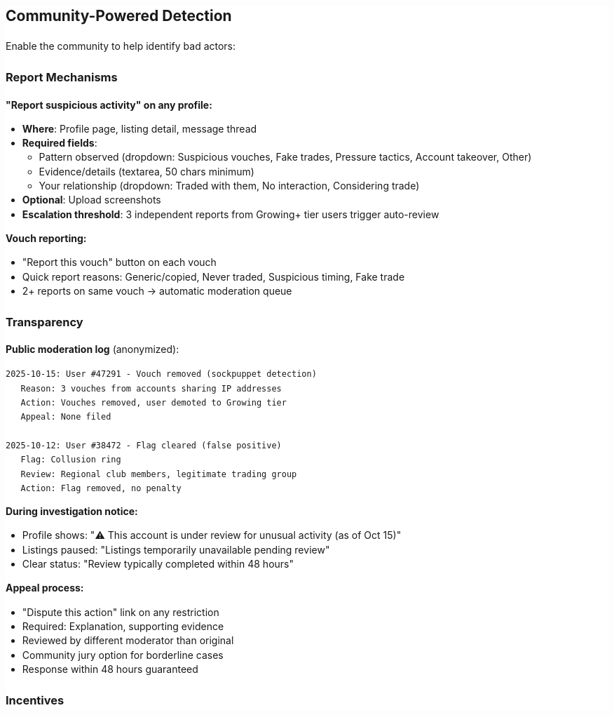 ## Community-Powered Detection

Enable the community to help identify bad actors:

### Report Mechanisms

**"Report suspicious activity" on any profile:**

- **Where**: Profile page, listing detail, message thread
- **Required fields**:
  - Pattern observed (dropdown: Suspicious vouches, Fake trades, Pressure tactics, Account takeover, Other)
  - Evidence/details (textarea, 50 chars minimum)
  - Your relationship (dropdown: Traded with them, No interaction, Considering trade)
- **Optional**: Upload screenshots
- **Escalation threshold**: 3 independent reports from Growing+ tier users trigger auto-review

**Vouch reporting:**

- "Report this vouch" button on each vouch
- Quick report reasons: Generic/copied, Never traded, Suspicious timing, Fake trade
- 2+ reports on same vouch → automatic moderation queue

### Transparency

**Public moderation log** (anonymized):

```
2025-10-15: User #47291 - Vouch removed (sockpuppet detection)
   Reason: 3 vouches from accounts sharing IP addresses
   Action: Vouches removed, user demoted to Growing tier
   Appeal: None filed

2025-10-12: User #38472 - Flag cleared (false positive)
   Flag: Collusion ring
   Review: Regional club members, legitimate trading group
   Action: Flag removed, no penalty
```

**During investigation notice:**

- Profile shows: "⚠️ This account is under review for unusual activity (as of Oct 15)"
- Listings paused: "Listings temporarily unavailable pending review"
- Clear status: "Review typically completed within 48 hours"

**Appeal process:**

- "Dispute this action" link on any restriction
- Required: Explanation, supporting evidence
- Reviewed by different moderator than original
- Community jury option for borderline cases
- Response within 48 hours guaranteed

### Incentives
